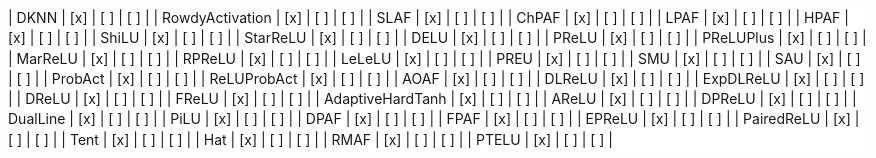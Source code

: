 | DKNN | [x] | [ ] | [ ] |
| RowdyActivation | [x] | [ ] | [ ] |
| SLAF | [x] | [ ] | [ ] |
| ChPAF | [x] | [ ] | [ ] |
| LPAF | [x] | [ ] | [ ] |
| HPAF | [x] | [ ] | [ ] |
| ShiLU | [x] | [ ] | [ ] |
| StarReLU | [x] | [ ] | [ ] |
| DELU | [x] | [ ] | [ ] |
| PReLU | [x] | [ ] | [ ] |
| PReLUPlus | [x] | [ ] | [ ] |
| MarReLU | [x] | [ ] | [ ] |
| RPReLU | [x] | [ ] | [ ] |
| LeLeLU | [x] | [ ] | [ ] |
| PREU | [x] | [ ] | [ ] |
| SMU | [x] | [ ] | [ ] |
| SAU | [x] | [ ] | [ ] |
| ProbAct | [x] | [ ] | [ ] |
| ReLUProbAct | [x] | [ ] | [ ] |
| AOAF | [x] | [ ] | [ ] |
| DLReLU | [x] | [ ] | [ ] |
| ExpDLReLU | [x] | [ ] | [ ] |
| DReLU | [x] | [ ] | [ ] |
| FReLU | [x] | [ ] | [ ] |
| AdaptiveHardTanh | [x] | [ ] | [ ] |
| AReLU | [x] | [ ] | [ ] |
| DPReLU | [x] | [ ] | [ ] |
| DualLine | [x] | [ ] | [ ] |
| PiLU | [x] | [ ] | [ ] |
| DPAF | [x] | [ ] | [ ] |
| FPAF | [x] | [ ] | [ ] |
| EPReLU | [x] | [ ] | [ ] |
| PairedReLU | [x] | [ ] | [ ] |
| Tent | [x] | [ ] | [ ] |
| Hat | [x] | [ ] | [ ] |
| RMAF | [x] | [ ] | [ ] |
| PTELU | [x] | [ ] | [ ] |